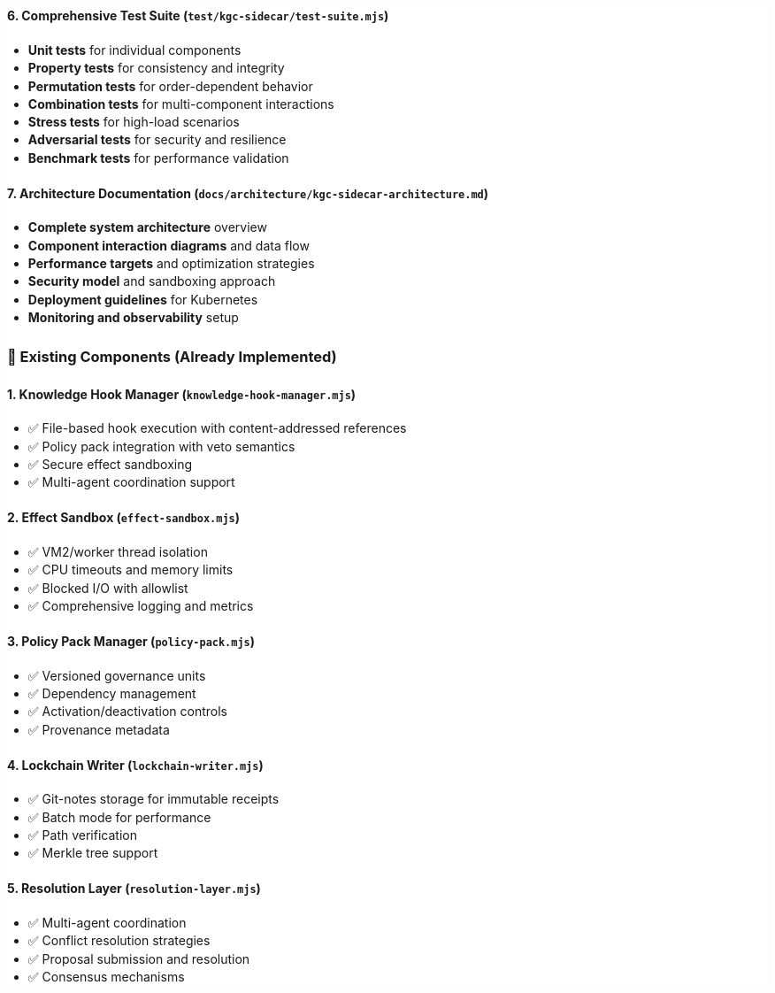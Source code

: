 #### 6. **Comprehensive Test Suite** (`test/kgc-sidecar/test-suite.mjs`)
- **Unit tests** for individual components
- **Property tests** for consistency and integrity
- **Permutation tests** for order-dependent behavior
- **Combination tests** for multi-component interactions
- **Stress tests** for high-load scenarios
- **Adversarial tests** for security and resilience
- **Benchmark tests** for performance validation

#### 7. **Architecture Documentation** (`docs/architecture/kgc-sidecar-architecture.md`)
- **Complete system architecture** overview
- **Component interaction diagrams** and data flow
- **Performance targets** and optimization strategies
- **Security model** and sandboxing approach
- **Deployment guidelines** for Kubernetes
- **Monitoring and observability** setup

### 🔄 Existing Components (Already Implemented)

#### 1. **Knowledge Hook Manager** (`knowledge-hook-manager.mjs`)
- ✅ File-based hook execution with content-addressed references
- ✅ Policy pack integration with veto semantics
- ✅ Secure effect sandboxing
- ✅ Multi-agent coordination support

#### 2. **Effect Sandbox** (`effect-sandbox.mjs`)
- ✅ VM2/worker thread isolation
- ✅ CPU timeouts and memory limits
- ✅ Blocked I/O with allowlist
- ✅ Comprehensive logging and metrics

#### 3. **Policy Pack Manager** (`policy-pack.mjs`)
- ✅ Versioned governance units
- ✅ Dependency management
- ✅ Activation/deactivation controls
- ✅ Provenance metadata

#### 4. **Lockchain Writer** (`lockchain-writer.mjs`)
- ✅ Git-notes storage for immutable receipts
- ✅ Batch mode for performance
- ✅ Path verification
- ✅ Merkle tree support

#### 5. **Resolution Layer** (`resolution-layer.mjs`)
- ✅ Multi-agent coordination
- ✅ Conflict resolution strategies
- ✅ Proposal submission and resolution
- ✅ Consensus mechanisms
